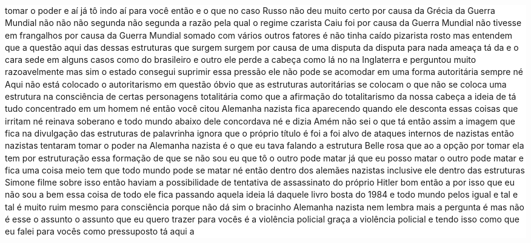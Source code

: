 tomar o poder e aí já tô indo aí para
você então
e o que no caso Russo não deu muito
certo por causa da Grécia da Guerra
Mundial não não não segunda não segunda
a razão pela qual o regime czarista Caiu
foi por causa da Guerra Mundial não
tivesse em frangalhos por causa da
Guerra Mundial somado com vários outros
fatores é não tinha caído pizarista
rosto mas entendem que a questão aqui
das dessas estruturas que surgem surgem
por causa de uma disputa da disputa para
nada ameaça tá da e o cara sede em
alguns casos como do brasileiro e outro
ele perde a cabeça como lá no na
Inglaterra
e perguntou muito razoavelmente mas sim
o estado consegui suprimir essa pressão
ele não pode se acomodar em uma forma
autoritária sempre né Aqui não está
colocado o autoritarismo em questão
óbvio que as estruturas autoritárias se
colocam o que não se coloca uma
estrutura na consciência de certas
personagens totalitária como que a
afirmação do totalitarismo da nossa
cabeça a ideia de tá tudo concentrado em
um homem né então você citou Alemanha
nazista fica aparecendo quando ele
desconta essas coisas que irritam né
reinava soberano e todo mundo abaixo
dele concordava né e dizia Amém não sei
o que tá então assim a imagem que fica
na divulgação das estruturas de
palavrinha ignora que o próprio título é
foi a foi alvo de ataques internos de
nazistas então nazistas tentaram tomar o
poder na Alemanha nazista é o que eu
tava falando a estrutura Belle rosa que
ao
a opção por tomar ela tem por
estruturação essa formação de que se não
sou eu que tô o outro pode matar já que
eu posso matar o outro pode matar e fica
uma coisa meio tem que todo mundo pode
se matar né então dentro dos alemães
nazistas inclusive ele dentro das
estruturas Simone filme sobre isso então
haviam a possibilidade de tentativa de
assassinato do próprio Hitler
bom então a por isso que eu não sou a
bem essa coisa de todo ele fica passando
aquela ideia lá daquele livro bosta do
1984 e todo mundo pelos igual e tal e
tal é muito ruim mesmo para consciência
porque não dá sim o bracinho Alemanha
nazista nem lembra mais
a pergunta é mas não é esse o assunto o
assunto que eu quero trazer para vocês é
a violência policial graça a violência
policial
e tendo isso como que eu falei para
vocês como pressuposto tá aqui a
